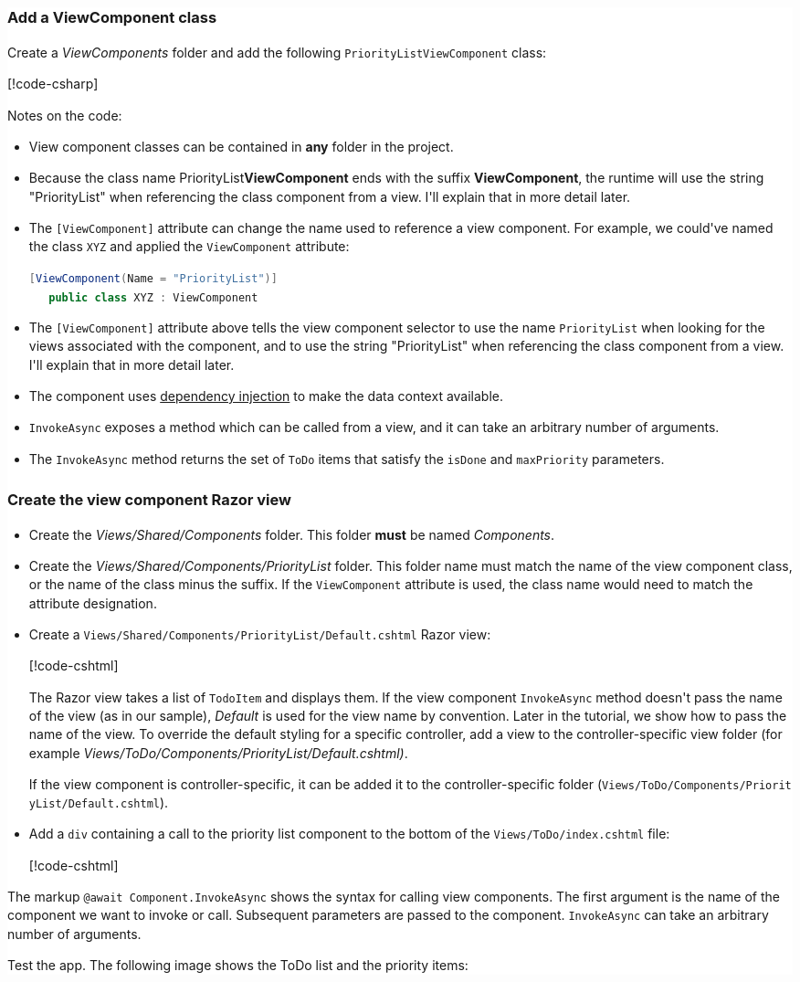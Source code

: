 ### Add a ViewComponent class

Create a *ViewComponents* folder and add the following `PriorityListViewComponent` class:

[!code-csharp[](view-components/sample6.x/ViewComponentSample/ViewComponents/PriorityListViewComponent1.cs?name=snippet1)]

Notes on the code:

* View component classes can be contained in **any** folder in the project.
* Because the class name PriorityList**ViewComponent** ends with the suffix **ViewComponent**, the runtime will use the string "PriorityList" when referencing the class component from a view. I'll explain that in more detail later.
* The `[ViewComponent]` attribute can change the name used to reference a view component. For example, we could've named the class `XYZ` and applied the `ViewComponent` attribute:

  ```csharp
  [ViewComponent(Name = "PriorityList")]
     public class XYZ : ViewComponent
     ```

* The `[ViewComponent]` attribute above tells the view component selector to use the name `PriorityList` when looking for the views associated with the component, and to use the string "PriorityList" when referencing the class component from a view. I'll explain that in more detail later.
* The component uses [dependency injection](../../fundamentals/dependency-injection.md) to make the data context available.
* `InvokeAsync` exposes a method which can be called from a view, and it can take an arbitrary number of arguments.
* The `InvokeAsync` method returns the set of `ToDo` items that satisfy the `isDone` and `maxPriority` parameters.

### Create the view component Razor view

* Create the *Views/Shared/Components* folder. This folder **must** be named *Components*.

* Create the *Views/Shared/Components/PriorityList* folder. This folder name must match the name of the view component class, or the name of the class minus the suffix. If the `ViewComponent` attribute is used, the class name would need to match the attribute designation.

* Create a `Views/Shared/Components/PriorityList/Default.cshtml` Razor view:

  [!code-cshtml[](view-components/sample6.x/ViewComponentSample/Views/Shared/Components/PriorityList/Default1.cshtml)]

   The Razor view takes a list of `TodoItem` and displays them. If the view component `InvokeAsync` method doesn't pass the name of the view (as in our sample), *Default* is used for the view name by convention. Later in the tutorial, we show how to pass the name of the view. To override the default styling for a specific controller, add a view to the controller-specific view folder (for example *Views/ToDo/Components/PriorityList/Default.cshtml)*.

    If the view component is controller-specific, it can be added it to the controller-specific folder (`Views/ToDo/Components/PriorityList/Default.cshtml`).

* Add a `div` containing a call to the priority list component to the bottom of the `Views/ToDo/index.cshtml` file:

    [!code-cshtml[](view-components/sample6.x/ViewComponentSample/Views/ToDo/IndexPP.cshtml?range=snippet2)]

The markup `@await Component.InvokeAsync` shows the syntax for calling view components. The first argument is the name of the component we want to invoke or call. Subsequent parameters are passed to the component. `InvokeAsync` can take an arbitrary number of arguments.

Test the app. The following image shows the ToDo list and the priority items:

  ```